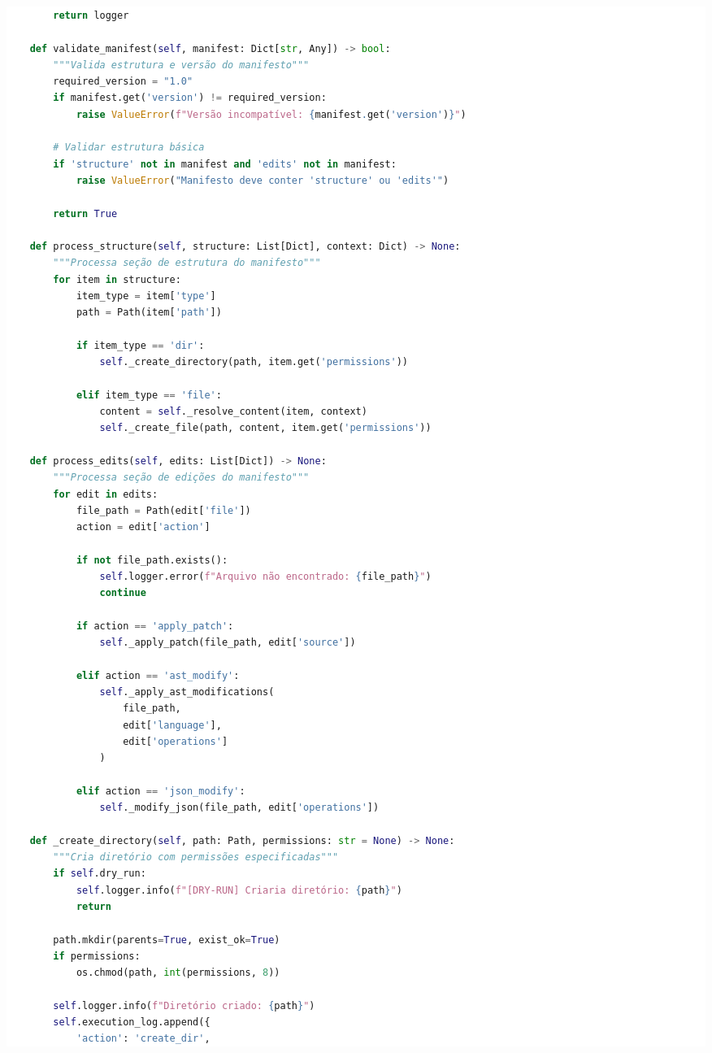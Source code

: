 ```python
        return logger
        
    def validate_manifest(self, manifest: Dict[str, Any]) -> bool:
        """Valida estrutura e versão do manifesto"""
        required_version = "1.0"
        if manifest.get('version') != required_version:
            raise ValueError(f"Versão incompatível: {manifest.get('version')}")
            
        # Validar estrutura básica
        if 'structure' not in manifest and 'edits' not in manifest:
            raise ValueError("Manifesto deve conter 'structure' ou 'edits'")
            
        return True
        
    def process_structure(self, structure: List[Dict], context: Dict) -> None:
        """Processa seção de estrutura do manifesto"""
        for item in structure:
            item_type = item['type']
            path = Path(item['path'])
            
            if item_type == 'dir':
                self._create_directory(path, item.get('permissions'))
                
            elif item_type == 'file':
                content = self._resolve_content(item, context)
                self._create_file(path, content, item.get('permissions'))
                
    def process_edits(self, edits: List[Dict]) -> None:
        """Processa seção de edições do manifesto"""
        for edit in edits:
            file_path = Path(edit['file'])
            action = edit['action']
            
            if not file_path.exists():
                self.logger.error(f"Arquivo não encontrado: {file_path}")
                continue
                
            if action == 'apply_patch':
                self._apply_patch(file_path, edit['source'])
                
            elif action == 'ast_modify':
                self._apply_ast_modifications(
                    file_path, 
                    edit['language'], 
                    edit['operations']
                )
                
            elif action == 'json_modify':
                self._modify_json(file_path, edit['operations'])
                
    def _create_directory(self, path: Path, permissions: str = None) -> None:
        """Cria diretório com permissões especificadas"""
        if self.dry_run:
            self.logger.info(f"[DRY-RUN] Criaria diretório: {path}")
            return
            
        path.mkdir(parents=True, exist_ok=True)
        if permissions:
            os.chmod(path, int(permissions, 8))
            
        self.logger.info(f"Diretório criado: {path}")
        self.execution_log.append({
            'action': 'create_dir',
```